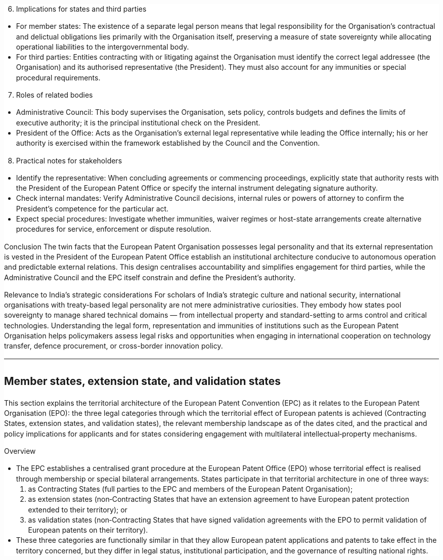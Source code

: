 6. Implications for states and third parties
- For member states: The existence of a separate legal person means that legal responsibility for the Organisation’s contractual and delictual obligations lies primarily with the Organisation itself, preserving a measure of state sovereignty while allocating operational liabilities to the intergovernmental body.
- For third parties: Entities contracting with or litigating against the Organisation must identify the correct legal addressee (the Organisation) and its authorised representative (the President). They must also account for any immunities or special procedural requirements.

7. Roles of related bodies
- Administrative Council: This body supervises the Organisation, sets policy, controls budgets and defines the limits of executive authority; it is the principal institutional check on the President.
- President of the Office: Acts as the Organisation’s external legal representative while leading the Office internally; his or her authority is exercised within the framework established by the Council and the Convention.

8. Practical notes for stakeholders
- Identify the representative: When concluding agreements or commencing proceedings, explicitly state that authority rests with the President of the European Patent Office or specify the internal instrument delegating signature authority.
- Check internal mandates: Verify Administrative Council decisions, internal rules or powers of attorney to confirm the President’s competence for the particular act.
- Expect special procedures: Investigate whether immunities, waiver regimes or host-state arrangements create alternative procedures for service, enforcement or dispute resolution.

Conclusion
The twin facts that the European Patent Organisation possesses legal personality and that its external representation is vested in the President of the European Patent Office establish an institutional architecture conducive to autonomous operation and predictable external relations. This design centralises accountability and simplifies engagement for third parties, while the Administrative Council and the EPC itself constrain and define the President’s authority.

Relevance to India’s strategic considerations
For scholars of India’s strategic culture and national security, international organisations with treaty-based legal personality are not mere administrative curiosities. They embody how states pool sovereignty to manage shared technical domains — from intellectual property and standard-setting to arms control and critical technologies. Understanding the legal form, representation and immunities of institutions such as the European Patent Organisation helps policymakers assess legal risks and opportunities when engaging in international cooperation on technology transfer, defence procurement, or cross-border innovation policy.

---

## Member states, extension state, and validation states

This section explains the territorial architecture of the European Patent Convention (EPC) as it relates to the European Patent Organisation (EPO): the three legal categories through which the territorial effect of European patents is achieved (Contracting States, extension states, and validation states), the relevant membership landscape as of the dates cited, and the practical and policy implications for applicants and for states considering engagement with multilateral intellectual‑property mechanisms.

Overview
- The EPC establishes a centralised grant procedure at the European Patent Office (EPO) whose territorial effect is realised through membership or special bilateral arrangements. States participate in that territorial architecture in one of three ways:
  1. as Contracting States (full parties to the EPC and members of the European Patent Organisation);
  2. as extension states (non‑Contracting States that have an extension agreement to have European patent protection extended to their territory); or
  3. as validation states (non‑Contracting States that have signed validation agreements with the EPO to permit validation of European patents on their territory).
- These three categories are functionally similar in that they allow European patent applications and patents to take effect in the territory concerned, but they differ in legal status, institutional participation, and the governance of resulting national rights.
